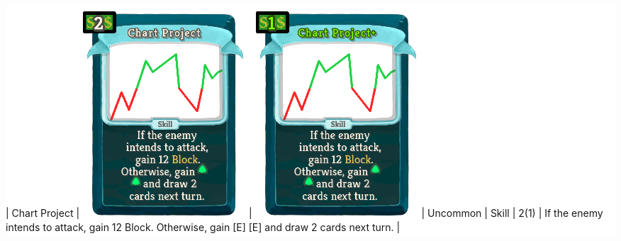 | Chart Project | ![](small-card-images/ChartProject.png) | ![](small-card-images/ChartProjectPlus.png) | Uncommon | Skill | 2(1) | If the enemy intends to attack, gain 12 Block. Otherwise, gain [E] [E] and draw 2 cards next turn. |